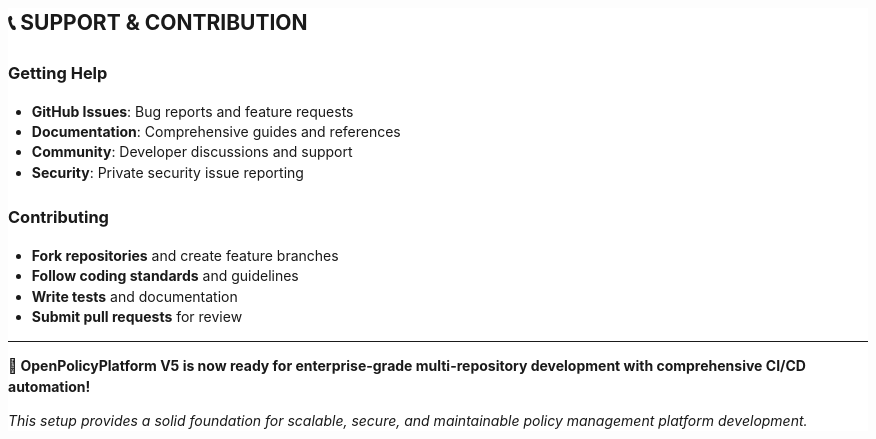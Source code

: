 
## 📞 **SUPPORT & CONTRIBUTION**

### **Getting Help**
- **GitHub Issues**: Bug reports and feature requests
- **Documentation**: Comprehensive guides and references
- **Community**: Developer discussions and support
- **Security**: Private security issue reporting

### **Contributing**
- **Fork repositories** and create feature branches
- **Follow coding standards** and guidelines
- **Write tests** and documentation
- **Submit pull requests** for review

---

**🎉 OpenPolicyPlatform V5 is now ready for enterprise-grade multi-repository development with comprehensive CI/CD automation!**

*This setup provides a solid foundation for scalable, secure, and maintainable policy management platform development.*
